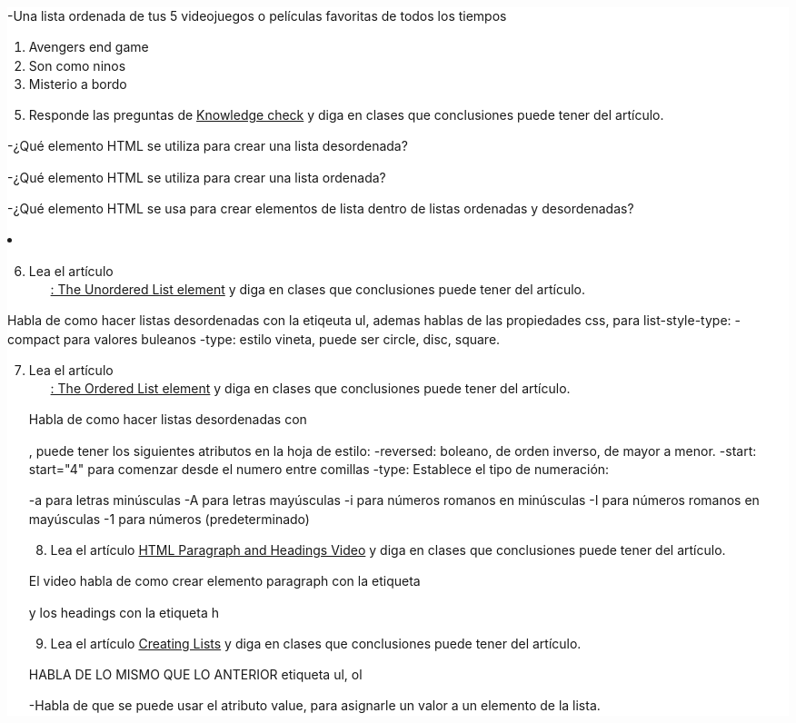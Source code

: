 -Una lista ordenada de tus 5 videojuegos o películas favoritas de todos los tiempos

<ol>
  <li>Avengers end game</li>
  <li>Son como ninos </li>
  <li>Misterio a bordo</li>
</ol>


5. Responde las preguntas de [Knowledge check](https://www.theodinproject.com/lessons/foundations-lists#knowledge-check) y diga en clases que conclusiones puede tener del artículo.

-¿Qué elemento HTML se utiliza para crear una lista desordenada?
<ul></ul>

-¿Qué elemento HTML se utiliza para crear una lista ordenada?
<ol></ol>

-¿Qué elemento HTML se usa para crear elementos de lista dentro de listas ordenadas y desordenadas?
<li></li>

6. Lea el artículo [<ul>: The Unordered List element](https://developer.mozilla.org/en-US/docs/Web/HTML/Element/ul) y diga en clases que conclusiones puede tener del artículo.

Habla de como hacer listas desordenadas con la etiqeuta ul, ademas hablas de las propiedades css, para list-style-type:
-compact para valores buleanos
-type: estilo vineta, puede ser circle, disc, square.


7. Lea el artículo [<ol>: The Ordered List element](https://developer.mozilla.org/en-US/docs/Web/HTML/Element/ol) y diga en clases que conclusiones puede tener del artículo.

Habla de como hacer listas desordenadas con <ol></ol>, puede tener los siguientes atributos en la hoja de estilo: 
-reversed: boleano, de orden inverso, de mayor a menor. 
-start: start="4" para comenzar desde el numero entre comillas
-type: Establece el tipo de numeración:

-a para letras minúsculas
-A para letras mayúsculas
-i para números romanos en minúsculas
-I para números romanos en mayúsculas
-1 para números (predeterminado)


8. Lea el artículo [HTML Paragraph and Headings Video](https://www.youtube.com/watch?v=yqcd-XkxZNM&list=PL4-IK0AVhVjM0xE0K2uZRvsM7LkIhsPT-&index=3) y diga en clases que conclusiones puede tener del artículo.

El video habla de como crear elemento paragraph con la etiqueta <p></p> y los headings con la etiqueta h

9. Lea el artículo [Creating Lists](https://learn.shayhowe.com/html-css/creating-lists/) y diga en clases que conclusiones puede tener del artículo.

HABLA DE LO MISMO QUE LO ANTERIOR etiqueta ul, ol 

-Habla de que se puede usar el atributo value, para asignarle un valor a un elemento de la lista.
